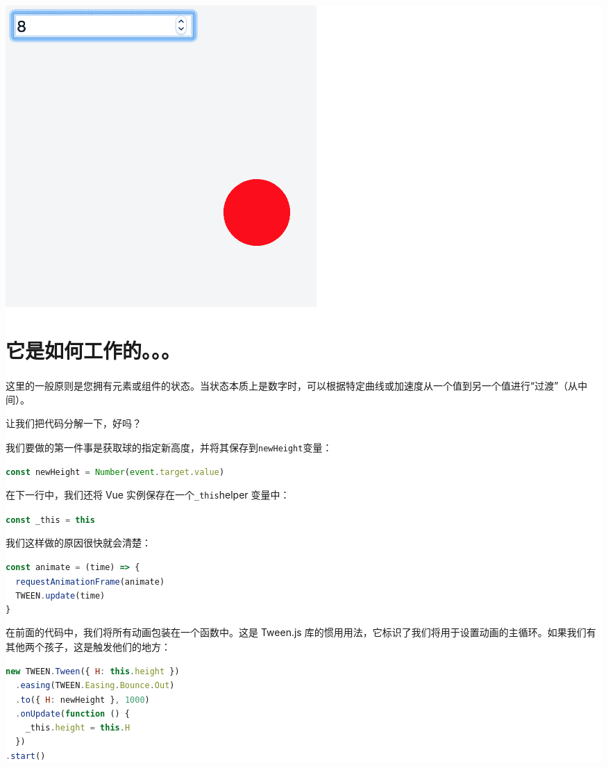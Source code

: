 ![](img/069a6b5b-0417-4316-b6b7-d755712488be.png)

# 它是如何工作的。。。

这里的一般原则是您拥有元素或组件的状态。当状态本质上是数字时，可以根据特定曲线或加速度从一个值到另一个值进行“过渡”（从中间）。

让我们把代码分解一下，好吗？

我们要做的第一件事是获取球的指定新高度，并将其保存到`newHeight`变量：

```js
const newHeight = Number(event.target.value)
```

在下一行中，我们还将 Vue 实例保存在一个`_this`helper 变量中：

```js
const _this = this
```

我们这样做的原因很快就会清楚：

```js
const animate = (time) => { 
  requestAnimationFrame(animate) 
  TWEEN.update(time) 
}
```

在前面的代码中，我们将所有动画包装在一个函数中。这是 Tween.js 库的惯用用法，它标识了我们将用于设置动画的主循环。如果我们有其他两个孩子，这是触发他们的地方：

```js
new TWEEN.Tween({ H: this.height }) 
  .easing(TWEEN.Easing.Bounce.Out) 
  .to({ H: newHeight }, 1000) 
  .onUpdate(function () { 
    _this.height = this.H 
  }) 
.start()
```
